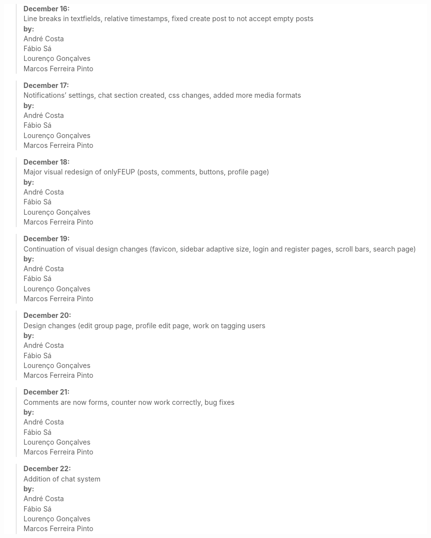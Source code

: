 > **December 16:**\
> Line breaks in textfields, relative timestamps, fixed create post to not accept empty posts\
> **by:** \
> André Costa \
> Fábio Sá \
> Lourenço Gonçalves \
> Marcos Ferreira Pinto

> **December 17:**\
> Notifications’ settings, chat section created, css changes, added more media formats\
> **by:** \
> André Costa \
> Fábio Sá \
> Lourenço Gonçalves \
> Marcos Ferreira Pinto

> **December 18:**\
> Major visual redesign of onlyFEUP (posts, comments, buttons, profile page)\
> **by:** \
> André Costa \
> Fábio Sá \
> Lourenço Gonçalves \
> Marcos Ferreira Pinto

> **December 19:**\
> Continuation of visual design changes (favicon, sidebar adaptive size, login and register pages, scroll bars, search page)\
> **by:** \
> André Costa \
> Fábio Sá \
> Lourenço Gonçalves \
> Marcos Ferreira Pinto

> **December 20:**\
> Design changes (edit group page, profile edit page, work on tagging users\
> **by:** \
> André Costa \
> Fábio Sá \
> Lourenço Gonçalves \
> Marcos Ferreira Pinto

> **December 21:**\
> Comments are now forms, counter now work correctly, bug fixes\
> **by:** \
> André Costa \
> Fábio Sá \
> Lourenço Gonçalves \
> Marcos Ferreira Pinto

> **December 22:**\
> Addition of chat system\
> **by:** \
> André Costa \
> Fábio Sá \
> Lourenço Gonçalves \
> Marcos Ferreira Pinto
